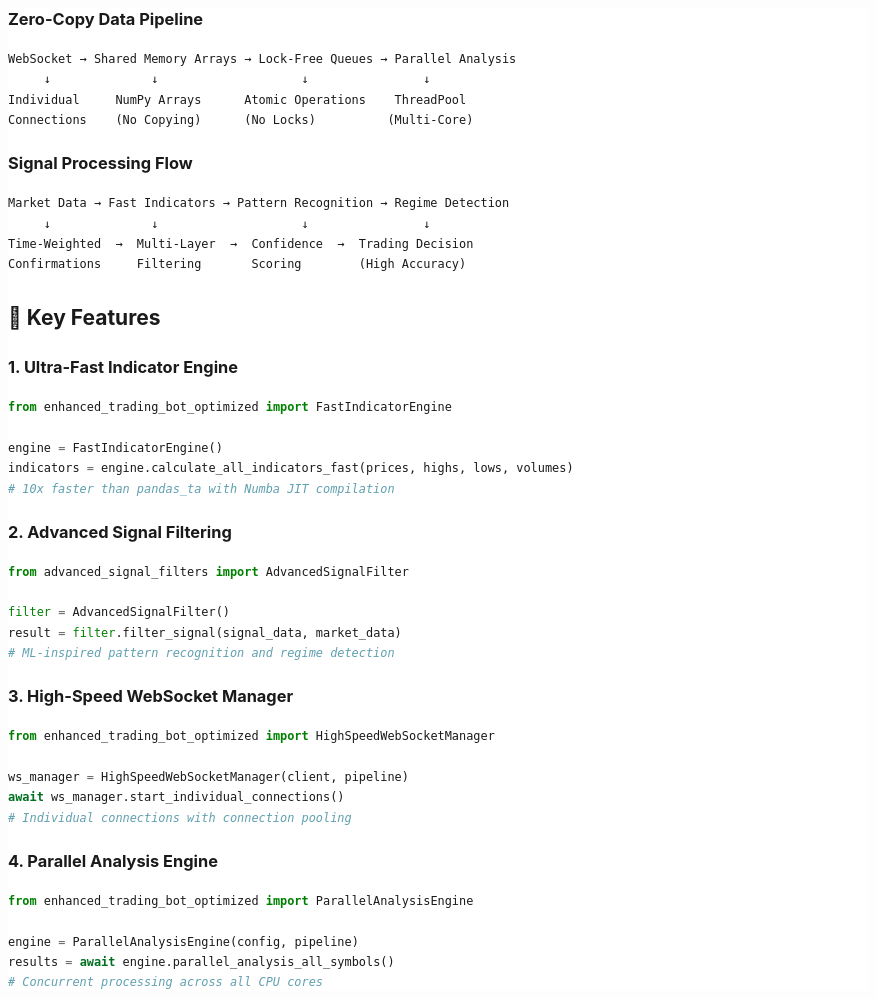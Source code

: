 ### Zero-Copy Data Pipeline
```
WebSocket → Shared Memory Arrays → Lock-Free Queues → Parallel Analysis
     ↓              ↓                    ↓                ↓
Individual     NumPy Arrays      Atomic Operations    ThreadPool
Connections    (No Copying)      (No Locks)          (Multi-Core)
```

### Signal Processing Flow
```
Market Data → Fast Indicators → Pattern Recognition → Regime Detection
     ↓              ↓                    ↓                ↓
Time-Weighted  →  Multi-Layer  →  Confidence  →  Trading Decision
Confirmations     Filtering       Scoring        (High Accuracy)
```

## 🎯 Key Features

### 1. Ultra-Fast Indicator Engine
```python
from enhanced_trading_bot_optimized import FastIndicatorEngine

engine = FastIndicatorEngine()
indicators = engine.calculate_all_indicators_fast(prices, highs, lows, volumes)
# 10x faster than pandas_ta with Numba JIT compilation
```

### 2. Advanced Signal Filtering
```python
from advanced_signal_filters import AdvancedSignalFilter

filter = AdvancedSignalFilter()
result = filter.filter_signal(signal_data, market_data)
# ML-inspired pattern recognition and regime detection
```

### 3. High-Speed WebSocket Manager
```python
from enhanced_trading_bot_optimized import HighSpeedWebSocketManager

ws_manager = HighSpeedWebSocketManager(client, pipeline)
await ws_manager.start_individual_connections()
# Individual connections with connection pooling
```

### 4. Parallel Analysis Engine
```python
from enhanced_trading_bot_optimized import ParallelAnalysisEngine

engine = ParallelAnalysisEngine(config, pipeline)
results = await engine.parallel_analysis_all_symbols()
# Concurrent processing across all CPU cores
```
